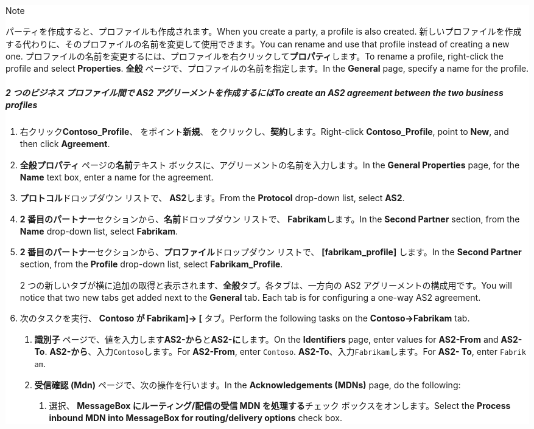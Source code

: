    > [!NOTE]
   >  <span data-ttu-id="abfb5-341">パーティを作成すると、プロファイルも作成されます。</span><span class="sxs-lookup"><span data-stu-id="abfb5-341">When you create a party, a profile is also created.</span></span> <span data-ttu-id="abfb5-342">新しいプロファイルを作成する代わりに、そのプロファイルの名前を変更して使用できます。</span><span class="sxs-lookup"><span data-stu-id="abfb5-342">You can rename and use that profile instead of creating a new one.</span></span> <span data-ttu-id="abfb5-343">プロファイルの名前を変更するには、プロファイルを右クリックして**プロパティ**します。</span><span class="sxs-lookup"><span data-stu-id="abfb5-343">To rename a profile, right-click the profile and select **Properties**.</span></span> <span data-ttu-id="abfb5-344">**全般** ページで、プロファイルの名前を指定します。</span><span class="sxs-lookup"><span data-stu-id="abfb5-344">In the **General** page, specify a name for the profile.</span></span>  
  
##### <a name="to-create-an-as2-agreement-between-the-two-business-profiles"></a><span data-ttu-id="abfb5-345">2 つのビジネス プロファイル間で AS2 アグリーメントを作成するには</span><span class="sxs-lookup"><span data-stu-id="abfb5-345">To create an AS2 agreement between the two business profiles</span></span>  
  
1.  <span data-ttu-id="abfb5-346">右クリック**Contoso_Profile**、 をポイント**新規**、 をクリックし、**契約**します。</span><span class="sxs-lookup"><span data-stu-id="abfb5-346">Right-click **Contoso_Profile**, point to **New**, and then click **Agreement**.</span></span>  
  
2.  <span data-ttu-id="abfb5-347">**全般プロパティ** ページの**名前**テキスト ボックスに、アグリーメントの名前を入力します。</span><span class="sxs-lookup"><span data-stu-id="abfb5-347">In the **General Properties** page, for the **Name** text box, enter a name for the agreement.</span></span>  
  
3.  <span data-ttu-id="abfb5-348">**プロトコル**ドロップダウン リストで、 **AS2**します。</span><span class="sxs-lookup"><span data-stu-id="abfb5-348">From the **Protocol** drop-down list, select **AS2**.</span></span>  
  
4.  <span data-ttu-id="abfb5-349">**2 番目のパートナー**セクションから、**名前**ドロップダウン リストで、 **Fabrikam**します。</span><span class="sxs-lookup"><span data-stu-id="abfb5-349">In the **Second Partner** section, from the **Name** drop-down list, select **Fabrikam**.</span></span>  
  
5.  <span data-ttu-id="abfb5-350">**2 番目のパートナー**セクションから、**プロファイル**ドロップダウン リストで、 **[fabrikam_profile]** します。</span><span class="sxs-lookup"><span data-stu-id="abfb5-350">In the **Second Partner** section, from the **Profile** drop-down list, select **Fabrikam_Profile**.</span></span>  
  
     <span data-ttu-id="abfb5-351">2 つの新しいタブが横に追加の取得と表示されます、**全般**タブ。各タブは、一方向の AS2 アグリーメントの構成用です。</span><span class="sxs-lookup"><span data-stu-id="abfb5-351">You will notice that two new tabs get added next to the **General** tab. Each tab is for configuring a one-way AS2 agreement.</span></span>  
  
6.  <span data-ttu-id="abfb5-352">次のタスクを実行、 **Contoso が Fabrikam]-> [** タブ。</span><span class="sxs-lookup"><span data-stu-id="abfb5-352">Perform the following tasks on the **Contoso->Fabrikam** tab.</span></span>  
  
    1.  <span data-ttu-id="abfb5-353">**識別子** ページで、値を入力します**AS2-から**と**AS2-に**します。</span><span class="sxs-lookup"><span data-stu-id="abfb5-353">On the **Identifiers** page, enter values for **AS2-From** and **AS2-To**.</span></span> <span data-ttu-id="abfb5-354">**AS2-から**、入力`Contoso`します。</span><span class="sxs-lookup"><span data-stu-id="abfb5-354">For **AS2-From**, enter `Contoso`.</span></span> <span data-ttu-id="abfb5-355">**AS2-To**、入力`Fabrikam`します。</span><span class="sxs-lookup"><span data-stu-id="abfb5-355">For **AS2- To**, enter `Fabrikam`.</span></span>  
  
    2.  <span data-ttu-id="abfb5-356">**受信確認 (Mdn)** ページで、次の操作を行います。</span><span class="sxs-lookup"><span data-stu-id="abfb5-356">In the **Acknowledgements (MDNs)** page, do the following:</span></span>  
  
        1.  <span data-ttu-id="abfb5-357">選択、 **MessageBox にルーティング/配信の受信 MDN を処理する**チェック ボックスをオンします。</span><span class="sxs-lookup"><span data-stu-id="abfb5-357">Select the **Process inbound MDN into MessageBox for routing/delivery options** check box.</span></span>  
  
